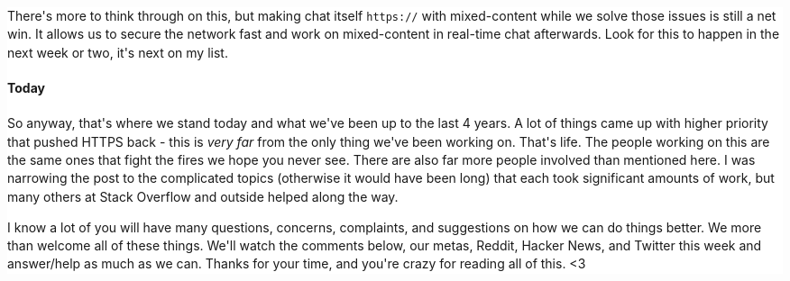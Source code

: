 There's more to think through on this, but making chat itself `https://` with mixed-content while we solve those issues is still a net win.
It allows us to secure the network fast and work on mixed-content in real-time chat afterwards.
Look for this to happen in the next week or two, it's next on my list.


#### Today

So anyway, that's where we stand today and what we've been up to the last 4 years.
A lot of things came up with higher priority that pushed HTTPS back - this is *very far* from the only thing we've been working on.
That's life. The people working on this are the same ones that fight the fires we hope you never see.
There are also far more people involved than mentioned here.
I was narrowing the post to the complicated topics (otherwise it would have been long) that each took significant amounts of work, but many others at Stack Overflow and outside helped along the way.

I know a lot of you will have many questions, concerns, complaints, and suggestions on how we can do things better.
We more than welcome all of these things.
We'll watch the comments below, our metas, Reddit, Hacker News, and Twitter this week and answer/help as much as we can.
Thanks for your time, and you're crazy for reading all of this. <3